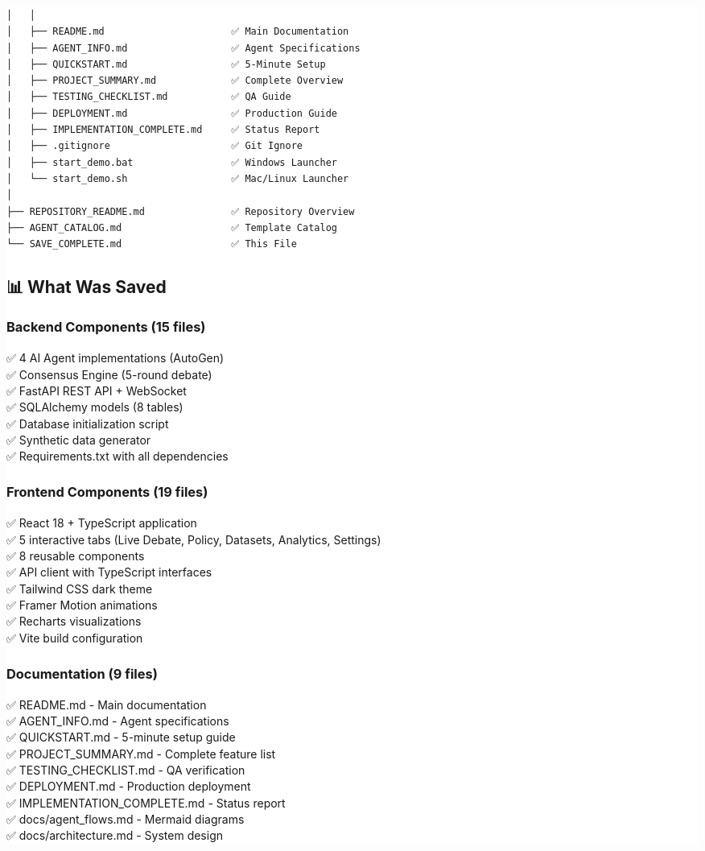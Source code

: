 ```
│   │
│   ├── README.md                      ✅ Main Documentation
│   ├── AGENT_INFO.md                  ✅ Agent Specifications
│   ├── QUICKSTART.md                  ✅ 5-Minute Setup
│   ├── PROJECT_SUMMARY.md             ✅ Complete Overview
│   ├── TESTING_CHECKLIST.md           ✅ QA Guide
│   ├── DEPLOYMENT.md                  ✅ Production Guide
│   ├── IMPLEMENTATION_COMPLETE.md     ✅ Status Report
│   ├── .gitignore                     ✅ Git Ignore
│   ├── start_demo.bat                 ✅ Windows Launcher
│   └── start_demo.sh                  ✅ Mac/Linux Launcher
│
├── REPOSITORY_README.md               ✅ Repository Overview
├── AGENT_CATALOG.md                   ✅ Template Catalog
└── SAVE_COMPLETE.md                   ✅ This File
```

## 📊 What Was Saved

### Backend Components (15 files)
✅ 4 AI Agent implementations (AutoGen)  
✅ Consensus Engine (5-round debate)  
✅ FastAPI REST API + WebSocket  
✅ SQLAlchemy models (8 tables)  
✅ Database initialization script  
✅ Synthetic data generator  
✅ Requirements.txt with all dependencies  

### Frontend Components (19 files)
✅ React 18 + TypeScript application  
✅ 5 interactive tabs (Live Debate, Policy, Datasets, Analytics, Settings)  
✅ 8 reusable components  
✅ API client with TypeScript interfaces  
✅ Tailwind CSS dark theme  
✅ Framer Motion animations  
✅ Recharts visualizations  
✅ Vite build configuration  

### Documentation (9 files)
✅ README.md - Main documentation  
✅ AGENT_INFO.md - Agent specifications  
✅ QUICKSTART.md - 5-minute setup guide  
✅ PROJECT_SUMMARY.md - Complete feature list  
✅ TESTING_CHECKLIST.md - QA verification  
✅ DEPLOYMENT.md - Production deployment  
✅ IMPLEMENTATION_COMPLETE.md - Status report  
✅ docs/agent_flows.md - Mermaid diagrams  
✅ docs/architecture.md - System design  
